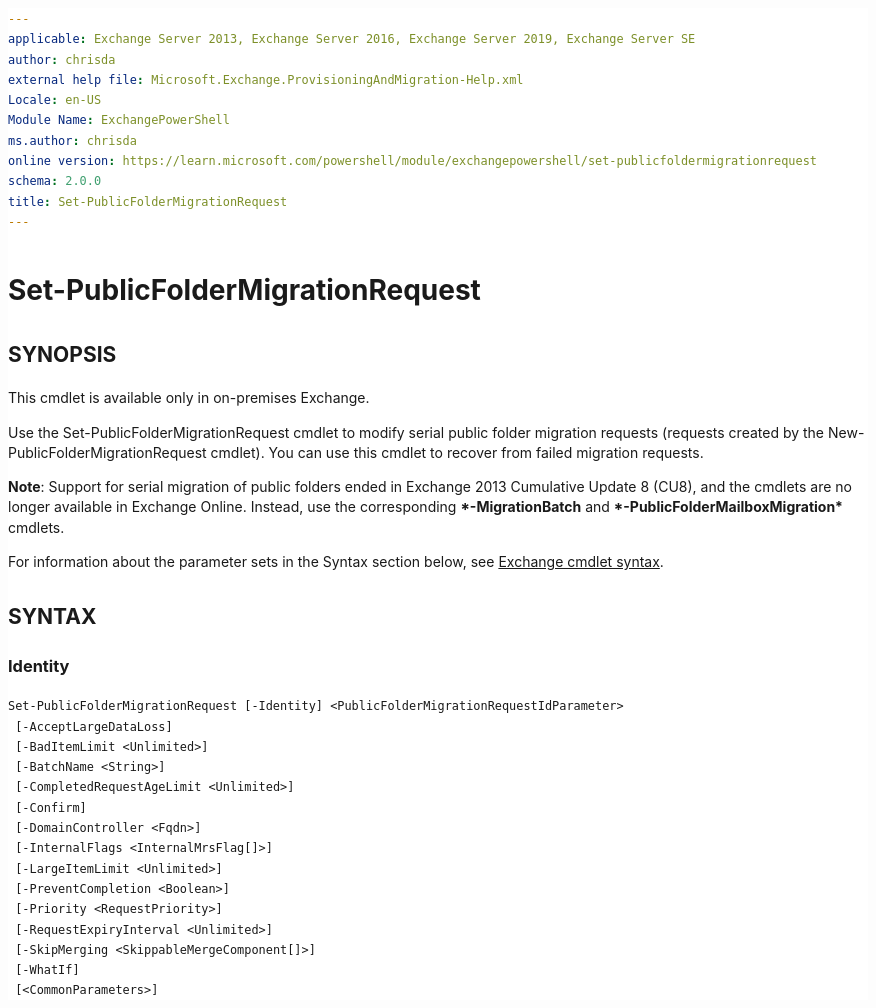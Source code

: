 ```yaml
---
applicable: Exchange Server 2013, Exchange Server 2016, Exchange Server 2019, Exchange Server SE
author: chrisda
external help file: Microsoft.Exchange.ProvisioningAndMigration-Help.xml
Locale: en-US
Module Name: ExchangePowerShell
ms.author: chrisda
online version: https://learn.microsoft.com/powershell/module/exchangepowershell/set-publicfoldermigrationrequest
schema: 2.0.0
title: Set-PublicFolderMigrationRequest
---
```


# Set-PublicFolderMigrationRequest

## SYNOPSIS
This cmdlet is available only in on-premises Exchange.

Use the Set-PublicFolderMigrationRequest cmdlet to modify serial public folder migration requests (requests created by the New-PublicFolderMigrationRequest cmdlet). You can use this cmdlet to recover from failed migration requests.

**Note**: Support for serial migration of public folders ended in Exchange 2013 Cumulative Update 8 (CU8), and the cmdlets are no longer available in Exchange Online. Instead, use the corresponding **\*-MigrationBatch** and **\*-PublicFolderMailboxMigration\*** cmdlets.

For information about the parameter sets in the Syntax section below, see [Exchange cmdlet syntax](https://learn.microsoft.com/powershell/exchange/exchange-cmdlet-syntax).

## SYNTAX

### Identity
```
Set-PublicFolderMigrationRequest [-Identity] <PublicFolderMigrationRequestIdParameter>
 [-AcceptLargeDataLoss]
 [-BadItemLimit <Unlimited>]
 [-BatchName <String>]
 [-CompletedRequestAgeLimit <Unlimited>]
 [-Confirm]
 [-DomainController <Fqdn>]
 [-InternalFlags <InternalMrsFlag[]>]
 [-LargeItemLimit <Unlimited>]
 [-PreventCompletion <Boolean>]
 [-Priority <RequestPriority>]
 [-RequestExpiryInterval <Unlimited>]
 [-SkipMerging <SkippableMergeComponent[]>]
 [-WhatIf]
 [<CommonParameters>]
```

